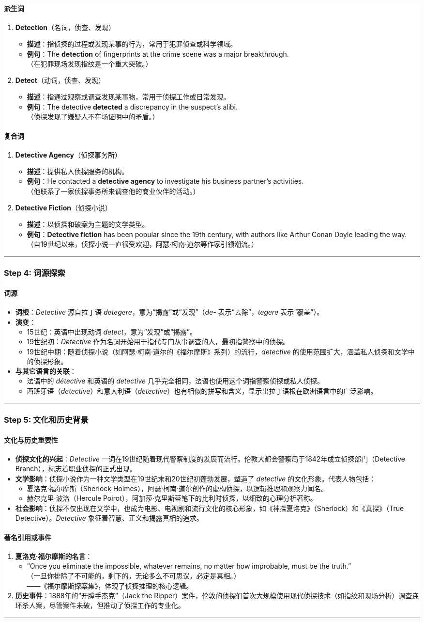 #### 派生词
1. **Detection**（名词，侦查、发现）  
   - **描述**：指侦探的过程或发现某事的行为，常用于犯罪侦查或科学领域。
   - **例句**：The **detection** of fingerprints at the crime scene was a major breakthrough.  
     （在犯罪现场发现指纹是一个重大突破。）

2. **Detect**（动词，侦查、发现）  
   - **描述**：指通过观察或调查发现某事物，常用于侦探工作或日常发现。
   - **例句**：The detective **detected** a discrepancy in the suspect’s alibi.  
     （侦探发现了嫌疑人不在场证明中的矛盾。）

#### 复合词
1. **Detective Agency**（侦探事务所）  
   - **描述**：提供私人侦探服务的机构。
   - **例句**：He contacted a **detective agency** to investigate his business partner’s activities.  
     （他联系了一家侦探事务所来调查他的商业伙伴的活动。）

2. **Detective Fiction**（侦探小说）  
   - **描述**：以侦探和破案为主题的文学类型。
   - **例句**：**Detective fiction** has been popular since the 19th century, with authors like Arthur Conan Doyle leading the way.  
     （自19世纪以来，侦探小说一直很受欢迎，阿瑟·柯南·道尔等作家引领潮流。）

---

### Step 4: 词源探索

#### 词源
- **词根**：*Detective* 源自拉丁语 *detegere*，意为“揭露”或“发现”（*de-* 表示“去除”，*tegere* 表示“覆盖”）。
- **演变**：
  - 15世纪：英语中出现动词 *detect*，意为“发现”或“揭露”。
  - 19世纪初：*Detective* 作为名词开始用于指代专门从事调查的人，最初指警察中的侦探。
  - 19世纪中期：随着侦探小说（如阿瑟·柯南·道尔的《福尔摩斯》系列）的流行，*detective* 的使用范围扩大，涵盖私人侦探和文学中的侦探形象。
- **与其它语言的关联**：
  - 法语中的 *détective* 和英语的 *detective* 几乎完全相同，法语也使用这个词指警察侦探或私人侦探。
  - 西班牙语（*detective*）和意大利语（*detective*）也有相似的拼写和含义，显示出拉丁语根在欧洲语言中的广泛影响。

---

### Step 5: 文化和历史背景

#### 文化与历史重要性
- **侦探文化的兴起**：*Detective* 一词在19世纪随着现代警察制度的发展而流行。伦敦大都会警察局于1842年成立侦探部门（Detective Branch），标志着职业侦探的正式出现。
- **文学影响**：侦探小说作为一种文学类型在19世纪末和20世纪初蓬勃发展，塑造了 *detective* 的文化形象。代表人物包括：
  - 夏洛克·福尔摩斯（Sherlock Holmes），阿瑟·柯南·道尔创作的虚构侦探，以逻辑推理和观察力闻名。
  - 赫尔克里·波洛（Hercule Poirot），阿加莎·克里斯蒂笔下的比利时侦探，以细致的心理分析著称。
- **社会影响**：侦探不仅出现在文学中，也成为电影、电视剧和流行文化的核心形象，如《神探夏洛克》（Sherlock）和《真探》（True Detective）。*Detective* 象征着智慧、正义和揭露真相的追求。

#### 著名引用或事件
1. **夏洛克·福尔摩斯的名言**：
   - “Once you eliminate the impossible, whatever remains, no matter how improbable, must be the truth.”  
     （一旦你排除了不可能的，剩下的，无论多么不可思议，必定是真相。）  
     ——《福尔摩斯探案集》，体现了侦探推理的核心逻辑。
2. **历史事件**：1888年的“开膛手杰克”（Jack the Ripper）案件，伦敦的侦探们首次大规模使用现代侦探技术（如指纹和现场分析）调查连环杀人案，尽管案件未破，但推动了侦探工作的专业化。

---
